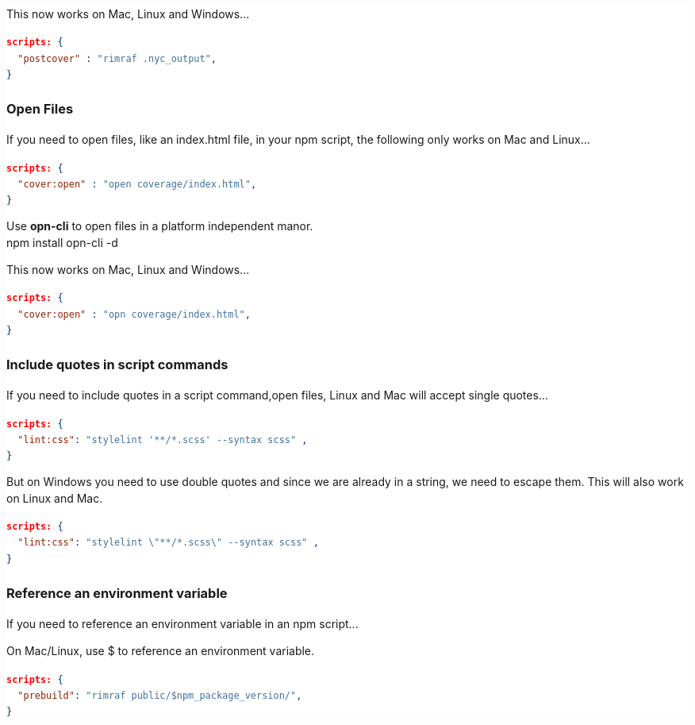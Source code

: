 This now works on Mac, Linux and Windows...
```json
scripts: {  
  "postcover" : "rimraf .nyc_output",
}  
```

### Open Files
If you need to open files, like an index.html file, in your npm script, the following
only works on Mac and Linux...

```json
scripts: {  
  "cover:open" : "open coverage/index.html",
}  
```
Use **opn-cli** to open files in a platform independent manor.  
npm install opn-cli -d

This now works on Mac, Linux and Windows...
```json
scripts: {  
  "cover:open" : "opn coverage/index.html",
}  
```

### Include quotes in script commands
If you need to include quotes in a script command,open files, Linux and Mac will 
accept single quotes...

```json
scripts: {  
  "lint:css": "stylelint '**/*.scss' --syntax scss" , 
}  
```

But on Windows you need to use double quotes and since we are 
already in a string, we need to escape them. This will
also work on Linux and Mac.

```json
scripts: {  
  "lint:css": "stylelint \"**/*.scss\" --syntax scss" , 
}  
```

### Reference an environment variable
If you need to reference an environment variable in an npm script...

On Mac/Linux, use $ to reference an environment variable.
```json
scripts: {  
  "prebuild": "rimraf public/$npm_package_version/",
}  
```
